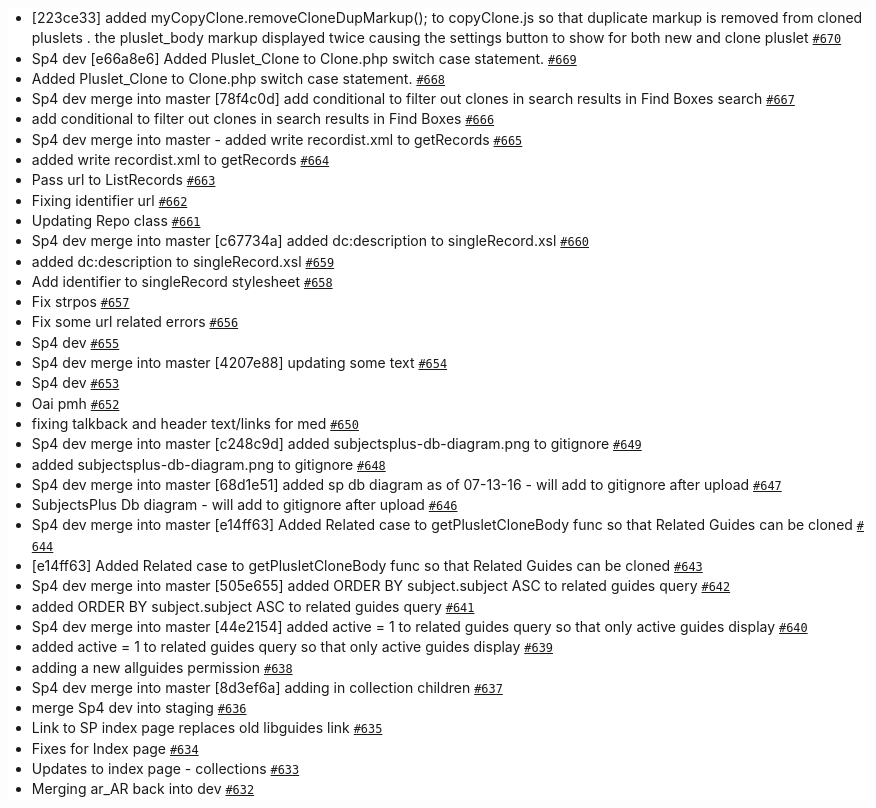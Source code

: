 - [223ce33] added myCopyClone.removeCloneDupMarkup(); to copyClone.js so that duplicate markup is removed from cloned pluslets . the pluslet_body markup displayed twice causing the settings button to show for both new and clone pluslet [`#670`](https://github.com/subjectsplus/SubjectsPlus/pull/670)
- Sp4 dev [e66a8e6] Added Pluslet_Clone to Clone.php switch case statement. [`#669`](https://github.com/subjectsplus/SubjectsPlus/pull/669)
- Added Pluslet_Clone to Clone.php switch case statement. [`#668`](https://github.com/subjectsplus/SubjectsPlus/pull/668)
- Sp4 dev merge into master [78f4c0d] add conditional to filter out clones in search results in Find Boxes search [`#667`](https://github.com/subjectsplus/SubjectsPlus/pull/667)
- add conditional to filter out clones in search results in Find Boxes  [`#666`](https://github.com/subjectsplus/SubjectsPlus/pull/666)
- Sp4 dev merge into master - added write recordist.xml to getRecords  [`#665`](https://github.com/subjectsplus/SubjectsPlus/pull/665)
- added write recordist.xml to getRecords  [`#664`](https://github.com/subjectsplus/SubjectsPlus/pull/664)
- Pass url to ListRecords [`#663`](https://github.com/subjectsplus/SubjectsPlus/pull/663)
- Fixing identifier url [`#662`](https://github.com/subjectsplus/SubjectsPlus/pull/662)
- Updating Repo class [`#661`](https://github.com/subjectsplus/SubjectsPlus/pull/661)
- Sp4 dev merge into master [c67734a] added dc:description to singleRecord.xsl [`#660`](https://github.com/subjectsplus/SubjectsPlus/pull/660)
- added dc:description to singleRecord.xsl [`#659`](https://github.com/subjectsplus/SubjectsPlus/pull/659)
- Add identifier to singleRecord stylesheet [`#658`](https://github.com/subjectsplus/SubjectsPlus/pull/658)
- Fix strpos [`#657`](https://github.com/subjectsplus/SubjectsPlus/pull/657)
- Fix some url related errors [`#656`](https://github.com/subjectsplus/SubjectsPlus/pull/656)
- Sp4 dev [`#655`](https://github.com/subjectsplus/SubjectsPlus/pull/655)
- Sp4 dev merge into master [4207e88] 	updating some text [`#654`](https://github.com/subjectsplus/SubjectsPlus/pull/654)
- Sp4 dev [`#653`](https://github.com/subjectsplus/SubjectsPlus/pull/653)
- Oai pmh [`#652`](https://github.com/subjectsplus/SubjectsPlus/pull/652)
- fixing talkback and header text/links for med [`#650`](https://github.com/subjectsplus/SubjectsPlus/pull/650)
- Sp4 dev merge into master [c248c9d] added subjectsplus-db-diagram.png to gitignore [`#649`](https://github.com/subjectsplus/SubjectsPlus/pull/649)
- added subjectsplus-db-diagram.png to gitignore [`#648`](https://github.com/subjectsplus/SubjectsPlus/pull/648)
- Sp4 dev merge into master [68d1e51] added sp db diagram as of 07-13-16 - will add to gitignore after upload [`#647`](https://github.com/subjectsplus/SubjectsPlus/pull/647)
- SubjectsPlus Db diagram - will add to gitignore after upload [`#646`](https://github.com/subjectsplus/SubjectsPlus/pull/646)
- Sp4 dev merge into master [e14ff63] Added Related case to getPlusletCloneBody func so that Related Guides can be cloned [`#644`](https://github.com/subjectsplus/SubjectsPlus/pull/644)
- [e14ff63] Added Related case to getPlusletCloneBody func so that Related Guides can be cloned [`#643`](https://github.com/subjectsplus/SubjectsPlus/pull/643)
- Sp4 dev merge into master [505e655] added ORDER BY subject.subject ASC to related guides query [`#642`](https://github.com/subjectsplus/SubjectsPlus/pull/642)
- added ORDER BY subject.subject ASC to related guides query [`#641`](https://github.com/subjectsplus/SubjectsPlus/pull/641)
- Sp4 dev merge into master [44e2154] added active = 1 to related guides query so that only active guides display [`#640`](https://github.com/subjectsplus/SubjectsPlus/pull/640)
- added active = 1 to related guides query so that only active guides display [`#639`](https://github.com/subjectsplus/SubjectsPlus/pull/639)
- adding a new allguides permission [`#638`](https://github.com/subjectsplus/SubjectsPlus/pull/638)
- Sp4 dev merge into master [8d3ef6a] adding in collection children [`#637`](https://github.com/subjectsplus/SubjectsPlus/pull/637)
- merge Sp4 dev into staging [`#636`](https://github.com/subjectsplus/SubjectsPlus/pull/636)
- Link to SP index page replaces old libguides link [`#635`](https://github.com/subjectsplus/SubjectsPlus/pull/635)
- Fixes for Index page [`#634`](https://github.com/subjectsplus/SubjectsPlus/pull/634)
- Updates to index page - collections [`#633`](https://github.com/subjectsplus/SubjectsPlus/pull/633)
- Merging ar_AR back into dev [`#632`](https://github.com/subjectsplus/SubjectsPlus/pull/632)